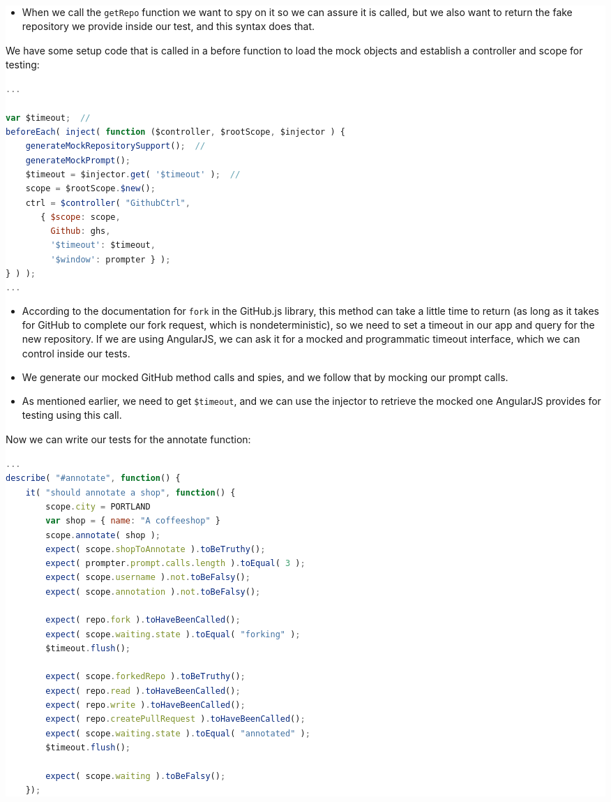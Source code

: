   - When we call the `getRepo` function we want to spy on it so we can
    assure it is called, but we also want to return the fake repository
    we provide inside our test, and this syntax does that.

We have some setup code that is called in a before function to load the
mock objects and establish a controller and scope for testing:

``` javascript
...

var $timeout;  // 
beforeEach( inject( function ($controller, $rootScope, $injector ) {
    generateMockRepositorySupport();  // 
    generateMockPrompt();
    $timeout = $injector.get( '$timeout' );  // 
    scope = $rootScope.$new();
    ctrl = $controller( "GithubCtrl",
       { $scope: scope,
         Github: ghs,
         '$timeout': $timeout,
         '$window': prompter } );
} ) );
...
```

  - According to the documentation for `fork` in the GitHub.js library,
    this method can take a little time to return (as long as it takes
    for GitHub to complete our fork request, which is nondeterministic),
    so we need to set a timeout in our app and query for the new
    repository. If we are using AngularJS, we can ask it for a mocked
    and programmatic timeout interface, which we can control inside our
    tests.

  - We generate our mocked GitHub method calls and spies, and we follow
    that by mocking our prompt calls.

  - As mentioned earlier, we need to get `$timeout`, and we can use the
    injector to retrieve the mocked one AngularJS provides for testing
    using this call.

Now we can write our tests for the annotate function:

``` javascript
...
describe( "#annotate", function() {  
    it( "should annotate a shop", function() {
        scope.city = PORTLAND
        var shop = { name: "A coffeeshop" }
        scope.annotate( shop ); 
        expect( scope.shopToAnnotate ).toBeTruthy();
        expect( prompter.prompt.calls.length ).toEqual( 3 );
        expect( scope.username ).not.toBeFalsy();
        expect( scope.annotation ).not.toBeFalsy();

        expect( repo.fork ).toHaveBeenCalled(); 
        expect( scope.waiting.state ).toEqual( "forking" ); 
        $timeout.flush();

        expect( scope.forkedRepo ).toBeTruthy(); 
        expect( repo.read ).toHaveBeenCalled();
        expect( repo.write ).toHaveBeenCalled();
        expect( repo.createPullRequest ).toHaveBeenCalled();
        expect( scope.waiting.state ).toEqual( "annotated" );
        $timeout.flush();

        expect( scope.waiting ).toBeFalsy();
    });
```